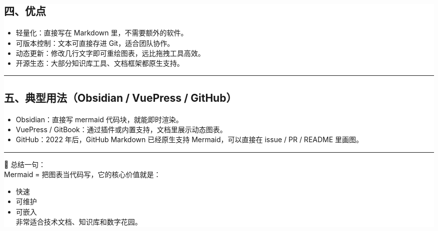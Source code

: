 
## 四、优点
- 轻量化：直接写在 Markdown 里，不需要额外的软件。  
- 可版本控制：文本可直接存进 Git，适合团队协作。  
- 动态更新：修改几行文字即可重绘图表，远比拖拽工具高效。  
- 开源生态：大部分知识库工具、文档框架都原生支持。  

---

## 五、典型用法（Obsidian / VuePress / GitHub）
- Obsidian：直接写 mermaid 代码块，就能即时渲染。  
- VuePress / GitBook：通过插件或内置支持，文档里展示动态图表。  
- GitHub：2022 年后，GitHub Markdown 已经原生支持 Mermaid，可以直接在 issue / PR / README 里画图。  

---

📌 总结一句：  
Mermaid = 把图表当代码写，它的核心价值就是：  
- 快速  
- 可维护  
- 可嵌入  
非常适合技术文档、知识库和数字花园。  

